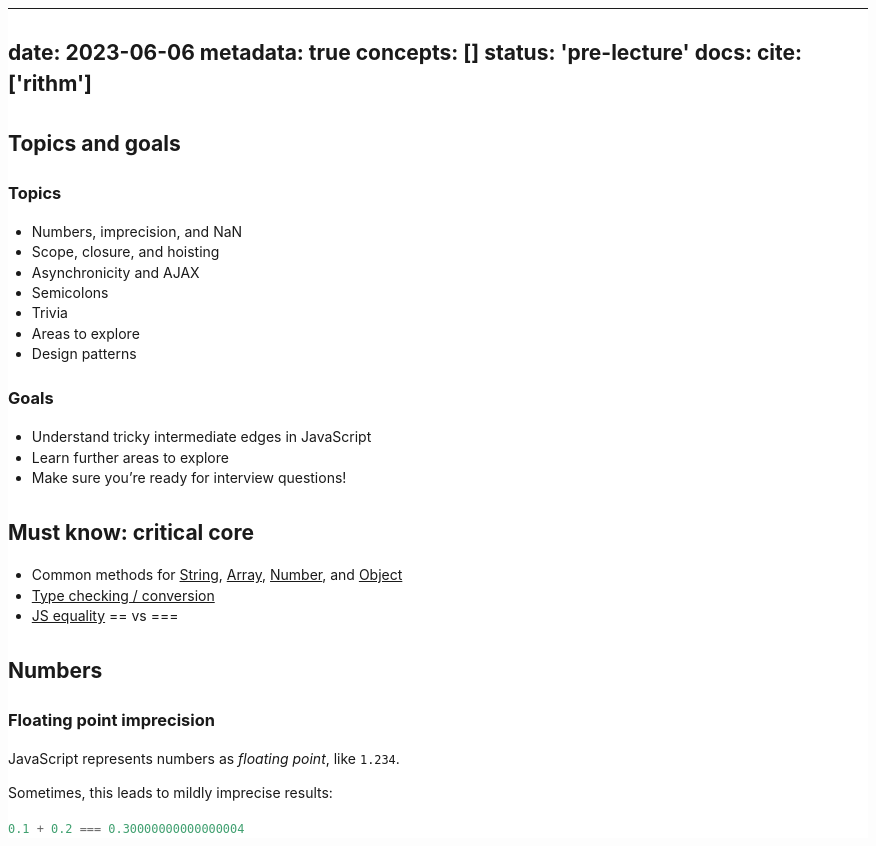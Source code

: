 
---
date: 2023-06-06
metadata: true
concepts: []
status: 'pre-lecture'
docs: 
cite: ['rithm']
---

## Topics and goals

### Topics

-   Numbers, imprecision, and NaN
-   Scope, closure, and hoisting
-   Asynchronicity and AJAX
-   Semicolons
-   Trivia
-   Areas to explore
-   Design patterns

### Goals

-   Understand tricky intermediate edges in JavaScript
-   Learn further areas to explore
-   Make sure you’re ready for interview questions!

## Must know: critical core

- Common methods for [String](https://developer.mozilla.org/en-US/docs/Web/JavaScript/Reference/Global_Objects/String), [Array](https://developer.mozilla.org/en-US/docs/Web/JavaScript/Reference/Global_Objects/Array), [Number](https://developer.mozilla.org/en-US/docs/Web/JavaScript/Reference/Global_Objects/Number), and [Object](https://developer.mozilla.org/en-US/docs/Web/JavaScript/Reference/Global_Objects/Object)
- [Type checking / conversion](https://www.freecodecamp.org/news/js-type-coercion-explained-27ba3d9a2839/)
- [JS equality](https://developer.mozilla.org/en-US/docs/Web/JavaScript/Equality_comparisons_and_sameness) == vs ===

## Numbers

### Floating point imprecision

JavaScript represents numbers as _floating point_, like `1.234`.

Sometimes, this leads to mildly imprecise results:

```js
0.1 + 0.2 === 0.30000000000000004
```
